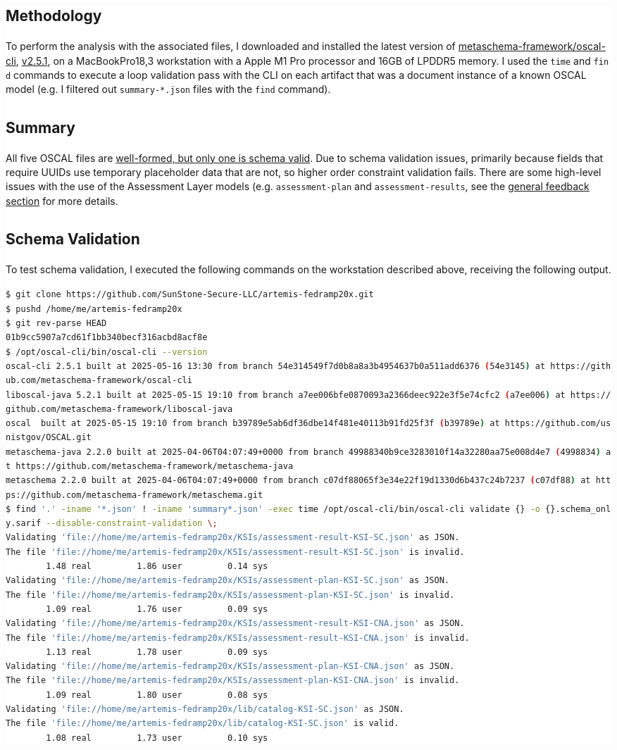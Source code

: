 ## Methodology

To perform the analysis with the associated files, I downloaded and installed the latest version of [metaschema-framework/oscal-cli](https://github.com/metaschema-framework/oscal-cli), [v2.5.1](https://github.com/metaschema-framework/oscal-cli/releases/tag/v2.5.1), on a MacBookPro18,3 workstation with a Apple M1 Pro processor and 16GB of LPDDR5 memory. I used the `time` and `find` commands to execute a loop validation pass with the CLI on each artifact that was a document instance of a known OSCAL model (e.g. I filtered out `summary-*.json` files with the `find` command).

## Summary

All five OSCAL files are [well-formed, but only one is schema valid](https://pages.nist.gov/OSCAL/learn/concepts/validation/). Due to schema validation issues, primarily because fields that require UUIDs use temporary placeholder data that are not, so higher order constraint validation fails. There are some high-level issues with the use of the Assessment Layer models (e.g. `assessment-plan` and `assessment-results`, see the [general feedback section](#general-feedback-on-oscal-content) for more details.

## Schema Validation

To test schema validation, I executed the following commands on the workstation described above, receiving the following output.

```sh
$ git clone https://github.com/SunStone-Secure-LLC/artemis-fedramp20x.git
$ pushd /home/me/artemis-fedramp20x
$ git rev-parse HEAD
01b9cc5907a7cd61f1bb340becf316acbd8acf8e
$ /opt/oscal-cli/bin/oscal-cli --version
oscal-cli 2.5.1 built at 2025-05-16 13:30 from branch 54e314549f7d0b8a8a3b4954637b0a511add6376 (54e3145) at https://github.com/metaschema-framework/oscal-cli
liboscal-java 5.2.1 built at 2025-05-15 19:10 from branch a7ee006bfe0870093a2366deec922e3f5e74cfc2 (a7ee006) at https://github.com/metaschema-framework/liboscal-java
oscal  built at 2025-05-15 19:10 from branch b39789e5ab6df36dbe14f481e40113b91fd25f3f (b39789e) at https://github.com/usnistgov/OSCAL.git
metaschema-java 2.2.0 built at 2025-04-06T04:07:49+0000 from branch 49988340b9ce3283010f14a32280aa75e008d4e7 (4998834) at https://github.com/metaschema-framework/metaschema-java
metaschema 2.2.0 built at 2025-04-06T04:07:49+0000 from branch c07df88065f3e34e22f19d1330d6b437c24b7237 (c07df88) at https://github.com/metaschema-framework/metaschema.git
$ find '.' -iname '*.json' ! -iname 'summary*.json' -exec time /opt/oscal-cli/bin/oscal-cli validate {} -o {}.schema_only.sarif --disable-constraint-validation \;
Validating 'file://home/me/artemis-fedramp20x/KSIs/assessment-result-KSI-SC.json' as JSON.
The file 'file://home/me/artemis-fedramp20x/KSIs/assessment-result-KSI-SC.json' is invalid.
        1.48 real         1.86 user         0.14 sys
Validating 'file://home/me/artemis-fedramp20x/KSIs/assessment-plan-KSI-SC.json' as JSON.
The file 'file://home/me/artemis-fedramp20x/KSIs/assessment-plan-KSI-SC.json' is invalid.
        1.09 real         1.76 user         0.09 sys
Validating 'file://home/me/artemis-fedramp20x/KSIs/assessment-result-KSI-CNA.json' as JSON.
The file 'file://home/me/artemis-fedramp20x/KSIs/assessment-result-KSI-CNA.json' is invalid.
        1.13 real         1.78 user         0.09 sys
Validating 'file://home/me/artemis-fedramp20x/KSIs/assessment-plan-KSI-CNA.json' as JSON.
The file 'file://home/me/artemis-fedramp20x/KSIs/assessment-plan-KSI-CNA.json' is invalid.
        1.09 real         1.80 user         0.08 sys
Validating 'file://home/me/artemis-fedramp20x/lib/catalog-KSI-SC.json' as JSON.
The file 'file://home/me/artemis-fedramp20x/lib/catalog-KSI-SC.json' is valid.
        1.08 real         1.73 user         0.10 sys
```
